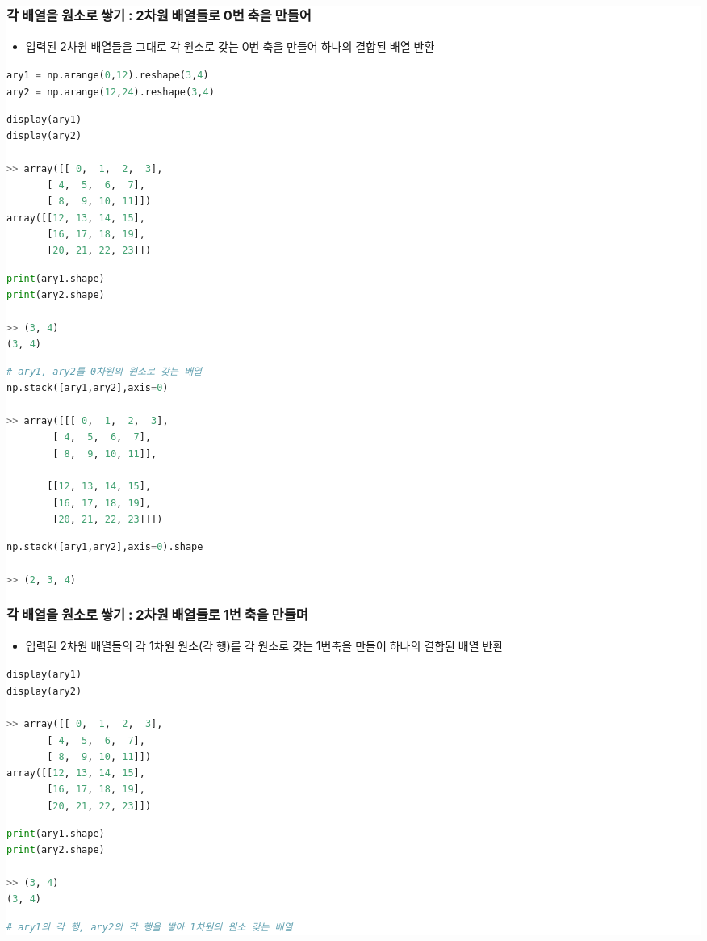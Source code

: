 ### 각 배열을 원소로 쌓기 : 2차원 배열들로 0번 축을 만들어
- 입력된 2차원 배열들을 그대로 각 원소로 갖는 0번 축을 만들어 하나의 결합된 배열 반환

```python
ary1 = np.arange(0,12).reshape(3,4)
ary2 = np.arange(12,24).reshape(3,4)
```
```python
display(ary1)
display(ary2)

>> array([[ 0,  1,  2,  3],
       [ 4,  5,  6,  7],
       [ 8,  9, 10, 11]])
array([[12, 13, 14, 15],
       [16, 17, 18, 19],
       [20, 21, 22, 23]])
```
```python
print(ary1.shape)
print(ary2.shape)

>> (3, 4)
(3, 4)
```
```python
# ary1, ary2를 0차원의 원소로 갖는 배열
np.stack([ary1,ary2],axis=0)

>> array([[[ 0,  1,  2,  3],
        [ 4,  5,  6,  7],
        [ 8,  9, 10, 11]],

       [[12, 13, 14, 15],
        [16, 17, 18, 19],
        [20, 21, 22, 23]]])
```
```python
np.stack([ary1,ary2],axis=0).shape

>> (2, 3, 4)
```

### 각 배열을 원소로 쌓기 : 2차원 배열들로 1번 축을 만들며
- 입력된 2차원 배열들의 각 1차원 원소(각 행)를 각 원소로 갖는 1번축을 만들어 하나의 결합된 배열 반환

```python
display(ary1)
display(ary2)

>> array([[ 0,  1,  2,  3],
       [ 4,  5,  6,  7],
       [ 8,  9, 10, 11]])
array([[12, 13, 14, 15],
       [16, 17, 18, 19],
       [20, 21, 22, 23]])
```
```python
print(ary1.shape)
print(ary2.shape)

>> (3, 4)
(3, 4)
```
```python
# ary1의 각 행, ary2의 각 행을 쌓아 1차원의 원소 갖는 배열
```